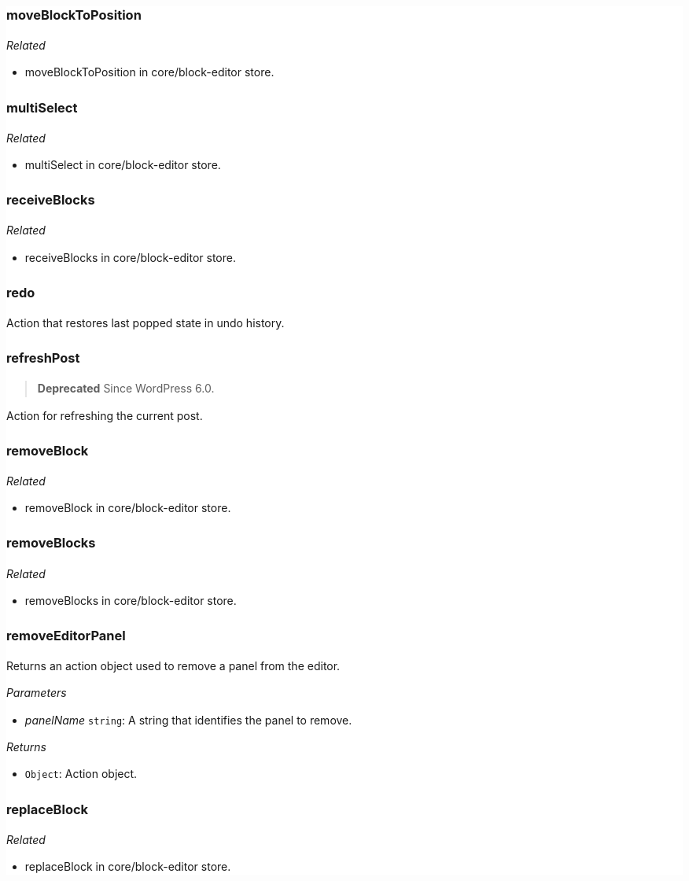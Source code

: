 ### moveBlockToPosition

_Related_

-   moveBlockToPosition in core/block-editor store.

### multiSelect

_Related_

-   multiSelect in core/block-editor store.

### receiveBlocks

_Related_

-   receiveBlocks in core/block-editor store.

### redo

Action that restores last popped state in undo history.

### refreshPost

> **Deprecated** Since WordPress 6.0.

Action for refreshing the current post.

### removeBlock

_Related_

-   removeBlock in core/block-editor store.

### removeBlocks

_Related_

-   removeBlocks in core/block-editor store.

### removeEditorPanel

Returns an action object used to remove a panel from the editor.

_Parameters_

-   _panelName_ `string`: A string that identifies the panel to remove.

_Returns_

-   `Object`: Action object.

### replaceBlock

_Related_

-   replaceBlock in core/block-editor store.

